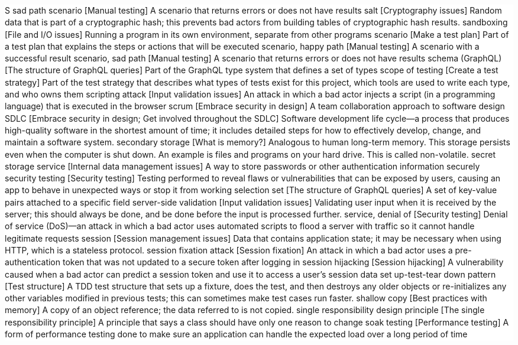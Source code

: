 S
sad path scenario [Manual testing]
A scenario that returns errors or does not have results
salt [Cryptography issues]
Random data that is part of a cryptographic hash; this prevents bad actors from building tables of cryptographic hash results.
sandboxing [File and I/O issues]
Running a program in its own environment, separate from other programs
scenario [Make a test plan]
Part of a test plan that explains the steps or actions that will be executed
scenario, happy path [Manual testing]
A scenario with a successful result
scenario, sad path [Manual testing]
A scenario that returns errors or does not have results
schema (GraphQL) [The structure of GraphQL queries]
Part of the GraphQL type system that defines a set of types
scope of testing [Create a test strategy]
Part of the test strategy that describes what types of tests exist for this project, which tools are used to write each type, and who owns them
scripting attack [Input validation issues]
An attack in which a bad actor injects a script (in a programming language) that is executed in the browser
scrum [Embrace security in design]
A team collaboration approach to software design
SDLC [Embrace security in design; Get involved throughout the SDLC]
Software development life cycle—a process that produces high-quality software in the shortest amount of time; it includes detailed steps for how to effectively develop, change, and maintain a software system.
secondary storage [What is memory?]
Analogous to human long-term memory. This storage persists even when the computer is shut down. An example is files and programs on your hard drive. This is called non-volatile.
secret storage service [Internal data management issues]
A way to store passwords or other authentication information securely
security testing [Security testing]
Testing performed to reveal flaws or vulnerabilities that can be exposed by users, causing an app to behave in unexpected ways or stop it from working
selection set [The structure of GraphQL queries]
A set of key-value pairs attached to a specific field
server-side validation [Input validation issues]
Validating user input when it is received by the server; this should always be done, and be done before the input is processed further.
service, denial of [Security testing]
Denial of service (DoS)—an attack in which a bad actor uses automated scripts to flood a server with traffic so it cannot handle legitimate requests
session [Session management issues]
Data that contains application state; it may be necessary when using HTTP, which is a stateless protocol.
session fixation attack [Session fixation]
An attack in which a bad actor uses a pre-authentication token that was not updated to a secure token after logging in
session hijacking [Session hijacking]
A vulnerability caused when a bad actor can predict a session token and use it to access a user’s session data
set up-test-tear down pattern [Test structure]
A TDD test structure that sets up a fixture, does the test, and then destroys any older objects or re-initializes any other variables modified in previous tests; this can sometimes make test cases run faster.
shallow copy [Best practices with memory]
A copy of an object reference; the data referred to is not copied.
single responsibility design principle [The single responsibility principle]
A principle that says a class should have only one reason to change
soak testing [Performance testing]
A form of performance testing done to make sure an application can handle the expected load over a long period of time